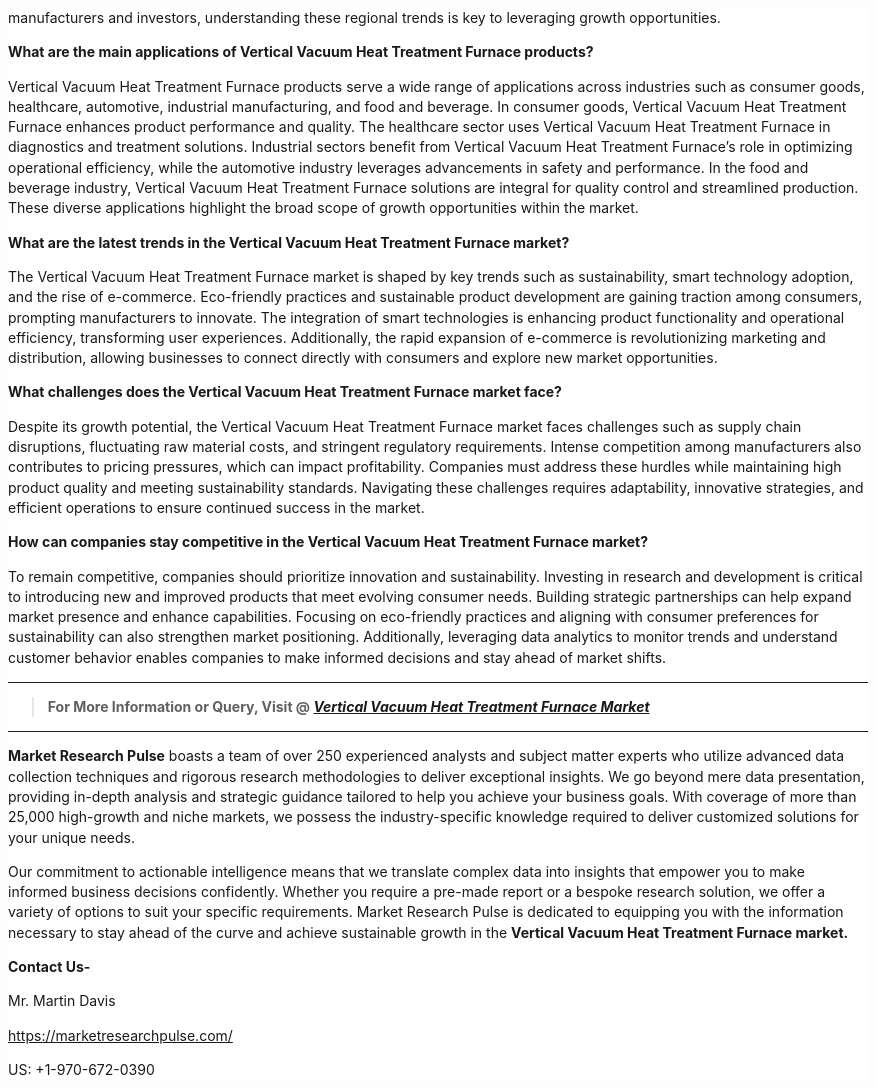 manufacturers and investors, understanding these regional trends is key to leveraging growth opportunities.</p><p><strong>What are the main applications of Vertical Vacuum Heat Treatment Furnace products?</strong></p><p>Vertical Vacuum Heat Treatment Furnace products serve a wide range of applications across industries such as consumer goods, healthcare, automotive, industrial manufacturing, and food and beverage. In consumer goods, Vertical Vacuum Heat Treatment Furnace enhances product performance and quality. The healthcare sector uses Vertical Vacuum Heat Treatment Furnace in diagnostics and treatment solutions. Industrial sectors benefit from Vertical Vacuum Heat Treatment Furnace&rsquo;s role in optimizing operational efficiency, while the automotive industry leverages advancements in safety and performance. In the food and beverage industry, Vertical Vacuum Heat Treatment Furnace solutions are integral for quality control and streamlined production. These diverse applications highlight the broad scope of growth opportunities within the market.</p><p><strong>What are the latest trends in the Vertical Vacuum Heat Treatment Furnace market?</strong></p><p>The Vertical Vacuum Heat Treatment Furnace market is shaped by key trends such as sustainability, smart technology adoption, and the rise of e-commerce. Eco-friendly practices and sustainable product development are gaining traction among consumers, prompting manufacturers to innovate. The integration of smart technologies is enhancing product functionality and operational efficiency, transforming user experiences. Additionally, the rapid expansion of e-commerce is revolutionizing marketing and distribution, allowing businesses to connect directly with consumers and explore new market opportunities.</p><p><strong>What challenges does the Vertical Vacuum Heat Treatment Furnace market face?</strong></p><p>Despite its growth potential, the Vertical Vacuum Heat Treatment Furnace market faces challenges such as supply chain disruptions, fluctuating raw material costs, and stringent regulatory requirements. Intense competition among manufacturers also contributes to pricing pressures, which can impact profitability. Companies must address these hurdles while maintaining high product quality and meeting sustainability standards. Navigating these challenges requires adaptability, innovative strategies, and efficient operations to ensure continued success in the market.</p><p><strong>How can companies stay competitive in the Vertical Vacuum Heat Treatment Furnace market?</strong></p><p>To remain competitive, companies should prioritize innovation and sustainability. Investing in research and development is critical to introducing new and improved products that meet evolving consumer needs. Building strategic partnerships can help expand market presence and enhance capabilities. Focusing on eco-friendly practices and aligning with consumer preferences for sustainability can also strengthen market positioning. Additionally, leveraging data analytics to monitor trends and understand customer behavior enables companies to make informed decisions and stay ahead of market shifts.</p><hr /><blockquote><p><strong>For More Information or Query, Visit @&nbsp;<em><a href="https://marketresearchpulse.com/report/6067/vertical-vacuum-heat-treatment-furnace-market?utm_source=Linkedin&utm_medium=023">Vertical Vacuum Heat Treatment Furnace Market</a></em></strong></p></blockquote><hr /><p><strong>Market Research Pulse</strong> boasts a team of over 250 experienced analysts and subject matter experts who utilize advanced data collection techniques and rigorous research methodologies to deliver exceptional insights. We go beyond mere data presentation, providing in-depth analysis and strategic guidance tailored to help you achieve your business goals. With coverage of more than 25,000 high-growth and niche markets, we possess the industry-specific knowledge required to deliver customized solutions for your unique needs.</p><p>Our commitment to actionable intelligence means that we translate complex data into insights that empower you to make informed business decisions confidently. Whether you require a pre-made report or a bespoke research solution, we offer a variety of options to suit your specific requirements. Market Research Pulse is dedicated to equipping you with the information necessary to stay ahead of the curve and achieve sustainable growth in the <strong>Vertical Vacuum Heat Treatment Furnace market.</strong></p><p><strong>Contact Us-</strong></p><p>Mr. Martin Davis</p><p>https://marketresearchpulse.com/</p><p>US: +1-970-672-0390</p>